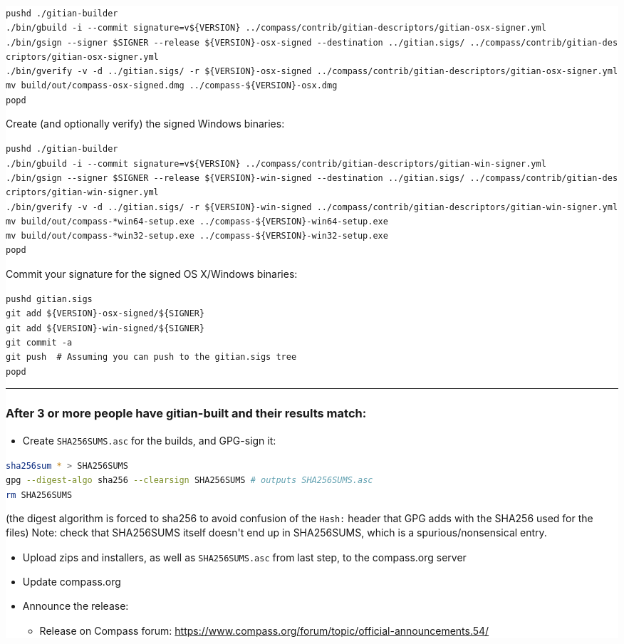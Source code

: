 	pushd ./gitian-builder
	./bin/gbuild -i --commit signature=v${VERSION} ../compass/contrib/gitian-descriptors/gitian-osx-signer.yml
	./bin/gsign --signer $SIGNER --release ${VERSION}-osx-signed --destination ../gitian.sigs/ ../compass/contrib/gitian-descriptors/gitian-osx-signer.yml
	./bin/gverify -v -d ../gitian.sigs/ -r ${VERSION}-osx-signed ../compass/contrib/gitian-descriptors/gitian-osx-signer.yml
	mv build/out/compass-osx-signed.dmg ../compass-${VERSION}-osx.dmg
	popd

  Create (and optionally verify) the signed Windows binaries:

	pushd ./gitian-builder
	./bin/gbuild -i --commit signature=v${VERSION} ../compass/contrib/gitian-descriptors/gitian-win-signer.yml
	./bin/gsign --signer $SIGNER --release ${VERSION}-win-signed --destination ../gitian.sigs/ ../compass/contrib/gitian-descriptors/gitian-win-signer.yml
	./bin/gverify -v -d ../gitian.sigs/ -r ${VERSION}-win-signed ../compass/contrib/gitian-descriptors/gitian-win-signer.yml
	mv build/out/compass-*win64-setup.exe ../compass-${VERSION}-win64-setup.exe
	mv build/out/compass-*win32-setup.exe ../compass-${VERSION}-win32-setup.exe
	popd

Commit your signature for the signed OS X/Windows binaries:

	pushd gitian.sigs
	git add ${VERSION}-osx-signed/${SIGNER}
	git add ${VERSION}-win-signed/${SIGNER}
	git commit -a
	git push  # Assuming you can push to the gitian.sigs tree
	popd

-------------------------------------------------------------------------

### After 3 or more people have gitian-built and their results match:

- Create `SHA256SUMS.asc` for the builds, and GPG-sign it:
```bash
sha256sum * > SHA256SUMS
gpg --digest-algo sha256 --clearsign SHA256SUMS # outputs SHA256SUMS.asc
rm SHA256SUMS
```
(the digest algorithm is forced to sha256 to avoid confusion of the `Hash:` header that GPG adds with the SHA256 used for the files)
Note: check that SHA256SUMS itself doesn't end up in SHA256SUMS, which is a spurious/nonsensical entry.

- Upload zips and installers, as well as `SHA256SUMS.asc` from last step, to the compass.org server

- Update compass.org

- Announce the release:

  - Release on Compass forum: https://www.compass.org/forum/topic/official-announcements.54/
